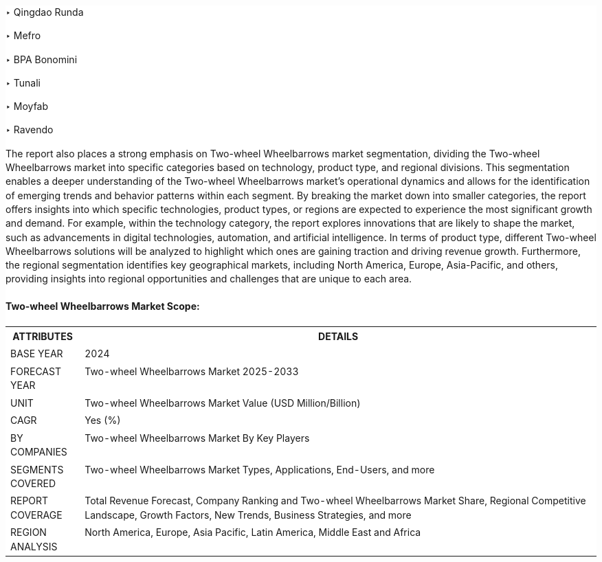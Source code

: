 ‣ Qingdao Runda

‣ Mefro

‣ BPA Bonomini

‣ Tunali

‣ Moyfab

‣ Ravendo

The report also places a strong emphasis on Two-wheel Wheelbarrows market segmentation, dividing the Two-wheel Wheelbarrows market into specific categories based on technology, product type, and regional divisions. This segmentation enables a deeper understanding of the Two-wheel Wheelbarrows market’s operational dynamics and allows for the identification of emerging trends and behavior patterns within each segment. By breaking the market down into smaller categories, the report offers insights into which specific technologies, product types, or regions are expected to experience the most significant growth and demand. For example, within the technology category, the report explores innovations that are likely to shape the market, such as advancements in digital technologies, automation, and artificial intelligence. In terms of product type, different Two-wheel Wheelbarrows solutions will be analyzed to highlight which ones are gaining traction and driving revenue growth. Furthermore, the regional segmentation identifies key geographical markets, including North America, Europe, Asia-Pacific, and others, providing insights into regional opportunities and challenges that are unique to each area.

<h4>Two-wheel Wheelbarrows Market Scope:</h4>
<table>
<tr>
<th>ATTRIBUTES</th>
<th>DETAILS</th>
</tr>
<tr>
<td>BASE YEAR</td>
<td>2024</td>
</tr>
<tr>
<td>FORECAST YEAR</td>
<td>Two-wheel Wheelbarrows Market 2025-2033</td>
</tr>
<tr>
<td>UNIT</td>
<td>Two-wheel Wheelbarrows Market Value (USD Million/Billion)</td>
<tr>
<td>CAGR</td>
<td>Yes (%)</td>
</tr>
</tr>
<tr>
<td>BY COMPANIES</td>
<td>Two-wheel Wheelbarrows Market By Key Players</td>
</tr>
<tr>
<td>SEGMENTS COVERED</td>
<td>Two-wheel Wheelbarrows Market Types, Applications, End-Users, and more</td>
</tr>
<tr>
<td>REPORT COVERAGE</td>
<td>Total Revenue Forecast, Company Ranking and Two-wheel Wheelbarrows Market Share, Regional Competitive Landscape, Growth Factors, New Trends, Business Strategies, and more</td>
</tr>
<tr>
<td>REGION ANALYSIS</td>
<td>North America, Europe, Asia Pacific, Latin America, Middle East and Africa</td>
</tr>
</table>
